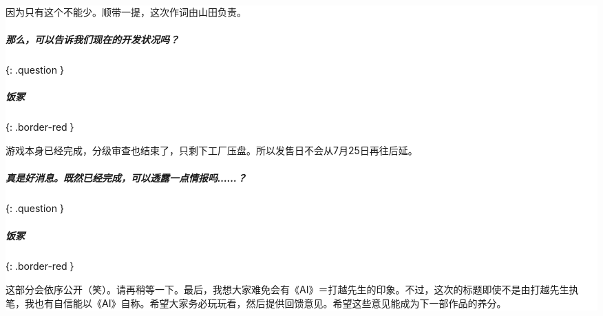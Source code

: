 因为只有这个不能少。顺带一提，这次作词由山田负责。

##### 那么，可以告诉我们现在的开发状况吗？
{: .question }

##### 饭冢
{: .border-red }

游戏本身已经完成，分级审查也结束了，只剩下工厂压盘。所以发售日不会从7月25日再往后延。

##### 真是好消息。既然已经完成，可以透露一点情报吗……？
{: .question }

##### 饭冢
{: .border-red }

这部分会依序公开（笑）。请再稍等一下。最后，我想大家难免会有《AI》＝打越先生的印象。不过，这次的标题即使不是由打越先生执笔，我也有自信能以《AI》自称。希望大家务必玩玩看，然后提供回馈意见。希望这些意见能成为下一部作品的养分。
